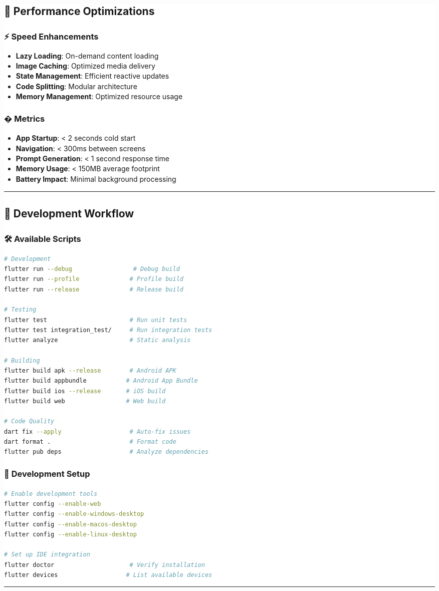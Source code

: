 
## 🚀 Performance Optimizations

### ⚡ **Speed Enhancements**
- **Lazy Loading**: On-demand content loading
- **Image Caching**: Optimized media delivery
- **State Management**: Efficient reactive updates
- **Code Splitting**: Modular architecture
- **Memory Management**: Optimized resource usage

### � **Metrics**
- **App Startup**: < 2 seconds cold start
- **Navigation**: < 300ms between screens  
- **Prompt Generation**: < 1 second response time
- **Memory Usage**: < 150MB average footprint
- **Battery Impact**: Minimal background processing

---

## 🔄 Development Workflow

### 🛠️ **Available Scripts**

```bash
# Development
flutter run --debug                 # Debug build
flutter run --profile              # Profile build  
flutter run --release              # Release build

# Testing
flutter test                       # Run unit tests
flutter test integration_test/     # Run integration tests
flutter analyze                    # Static analysis

# Building
flutter build apk --release        # Android APK
flutter build appbundle           # Android App Bundle
flutter build ios --release       # iOS build
flutter build web                 # Web build

# Code Quality
dart fix --apply                   # Auto-fix issues
dart format .                      # Format code
flutter pub deps                   # Analyze dependencies
```

### 🔧 **Development Setup**

```bash
# Enable development tools
flutter config --enable-web
flutter config --enable-windows-desktop
flutter config --enable-macos-desktop
flutter config --enable-linux-desktop

# Set up IDE integration
flutter doctor                     # Verify installation
flutter devices                   # List available devices
```

---